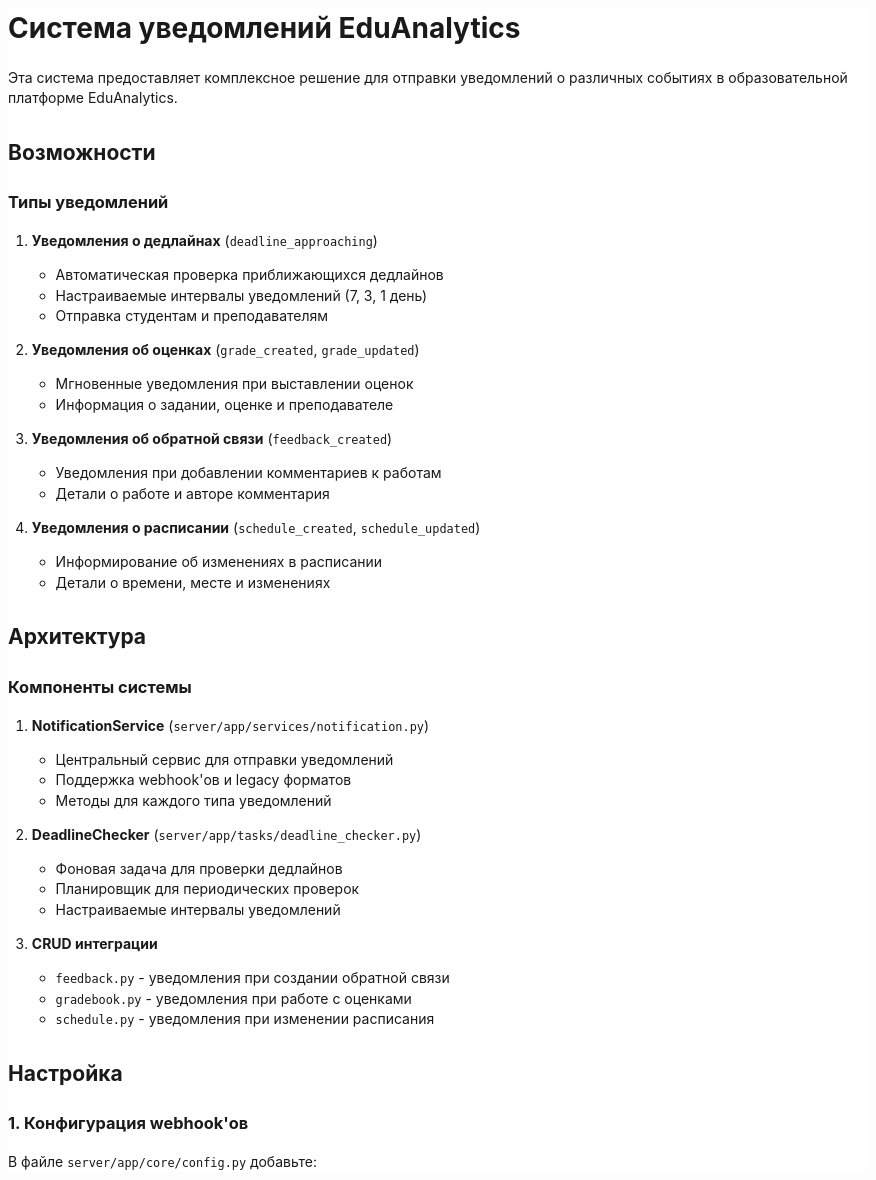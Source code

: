 # Система уведомлений EduAnalytics

Эта система предоставляет комплексное решение для отправки уведомлений о различных событиях в образовательной платформе EduAnalytics.

## Возможности

### Типы уведомлений

1. **Уведомления о дедлайнах** (`deadline_approaching`)
   - Автоматическая проверка приближающихся дедлайнов
   - Настраиваемые интервалы уведомлений (7, 3, 1 день)
   - Отправка студентам и преподавателям

2. **Уведомления об оценках** (`grade_created`, `grade_updated`)
   - Мгновенные уведомления при выставлении оценок
   - Информация о задании, оценке и преподавателе

3. **Уведомления об обратной связи** (`feedback_created`)
   - Уведомления при добавлении комментариев к работам
   - Детали о работе и авторе комментария

4. **Уведомления о расписании** (`schedule_created`, `schedule_updated`)
   - Информирование об изменениях в расписании
   - Детали о времени, месте и изменениях

## Архитектура

### Компоненты системы

1. **NotificationService** (`server/app/services/notification.py`)
   - Центральный сервис для отправки уведомлений
   - Поддержка webhook'ов и legacy форматов
   - Методы для каждого типа уведомлений

2. **DeadlineChecker** (`server/app/tasks/deadline_checker.py`)
   - Фоновая задача для проверки дедлайнов
   - Планировщик для периодических проверок
   - Настраиваемые интервалы уведомлений

3. **CRUD интеграции**
   - `feedback.py` - уведомления при создании обратной связи
   - `gradebook.py` - уведомления при работе с оценками
   - `schedule.py` - уведомления при изменении расписания

## Настройка

### 1. Конфигурация webhook'ов

В файле `server/app/core/config.py` добавьте:
